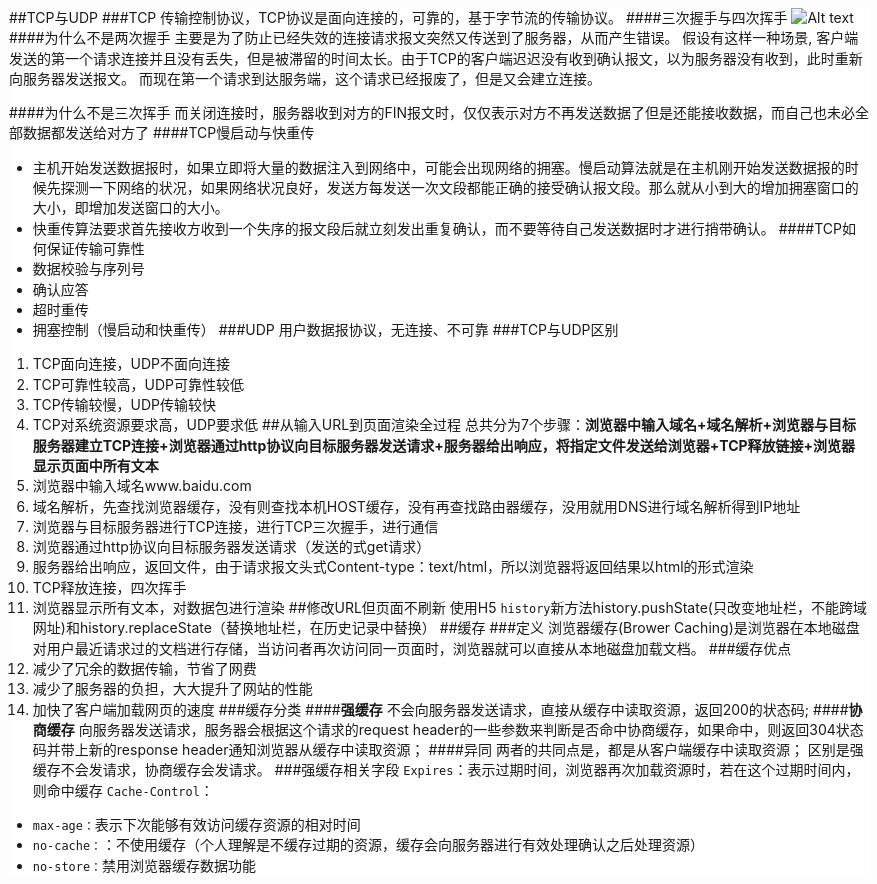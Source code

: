 ##TCP与UDP
###TCP
传输控制协议，TCP协议是面向连接的，可靠的，基于字节流的传输协议。
####三次握手与四次挥手
![Alt text](./1552396107467.png)
####为什么不是两次握手
主要是为了防止已经失效的连接请求报文突然又传送到了服务器，从而产生错误。
假设有这样一种场景, 客户端发送的第一个请求连接并且没有丢失，但是被滞留的时间太长。由于TCP的客户端迟迟没有收到确认报文，以为服务器没有收到，此时重新向服务器发送报文。 
而现在第一个请求到达服务端，这个请求已经报废了，但是又会建立连接。

####为什么不是三次挥手
而关闭连接时，服务器收到对方的FIN报文时，仅仅表示对方不再发送数据了但是还能接收数据，而自己也未必全部数据都发送给对方了
####TCP慢启动与快重传
- 主机开始发送数据报时，如果立即将大量的数据注入到网络中，可能会出现网络的拥塞。慢启动算法就是在主机刚开始发送数据报的时候先探测一下网络的状况，如果网络状况良好，发送方每发送一次文段都能正确的接受确认报文段。那么就从小到大的增加拥塞窗口的大小，即增加发送窗口的大小。
- 快重传算法要求首先接收方收到一个失序的报文段后就立刻发出重复确认，而不要等待自己发送数据时才进行捎带确认。
####TCP如何保证传输可靠性
- 数据校验与序列号
- 确认应答
- 超时重传
- 拥塞控制（慢启动和快重传）
###UDP
用户数据报协议，无连接、不可靠
###TCP与UDP区别
1. TCP面向连接，UDP不面向连接
2. TCP可靠性较高，UDP可靠性较低
3. TCP传输较慢，UDP传输较快
4. TCP对系统资源要求高，UDP要求低
##从输入URL到页面渲染全过程
总共分为7个步骤：**浏览器中输入域名+域名解析+浏览器与目标服务器建立TCP连接+浏览器通过http协议向目标服务器发送请求+服务器给出响应，将指定文件发送给浏览器+TCP释放链接+浏览器显示页面中所有文本** 
1. 浏览器中输入域名www.baidu.com 
2. 域名解析，先查找浏览器缓存，没有则查找本机HOST缓存，没有再查找路由器缓存，没用就用DNS进行域名解析得到IP地址 
3. 浏览器与目标服务器进行TCP连接，进行TCP三次握手，进行通信 
4. 浏览器通过http协议向目标服务器发送请求（发送的式get请求） 
5. 服务器给出响应，返回文件，由于请求报文头式Content-type：text/html，所以浏览器将返回结果以html的形式渲染 
6. TCP释放连接，四次挥手 
7. 浏览器显示所有文本，对数据包进行渲染
##修改URL但页面不刷新
使用H5 `history`新方法history.pushState(只改变地址栏，不能跨域网址)和history.replaceState（替换地址栏，在历史记录中替换）
##缓存
###定义
浏览器缓存(Brower Caching)是浏览器在本地磁盘对用户最近请求过的文档进行存储，当访问者再次访问同一页面时，浏览器就可以直接从本地磁盘加载文档。
###缓存优点
1. 减少了冗余的数据传输，节省了网费
2. 减少了服务器的负担，大大提升了网站的性能
3. 加快了客户端加载网页的速度
###缓存分类
####**强缓存**
不会向服务器发送请求，直接从缓存中读取资源，返回200的状态码;
####**协商缓存**
向服务器发送请求，服务器会根据这个请求的request header的一些参数来判断是否命中协商缓存，如果命中，则返回304状态码并带上新的response header通知浏览器从缓存中读取资源；
####异同
两者的共同点是，都是从客户端缓存中读取资源；
区别是强缓存不会发请求，协商缓存会发请求。
###强缓存相关字段
`Expires`：表示过期时间，浏览器再次加载资源时，若在这个过期时间内，则命中缓存
`Cache-Control`：
- `max-age：`表示下次能够有效访问缓存资源的相对时间
- `no-cache：`：不使用缓存（个人理解是不缓存过期的资源，缓存会向服务器进行有效处理确认之后处理资源）
- `no-store：`禁用浏览器缓存数据功能
